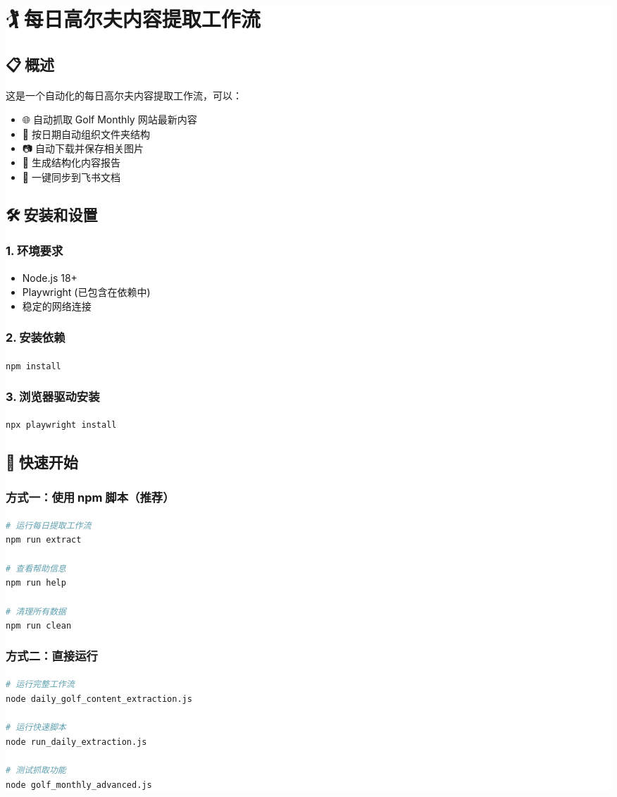 # 🏌️ 每日高尔夫内容提取工作流

## 📋 概述

这是一个自动化的每日高尔夫内容提取工作流，可以：
- 🌐 自动抓取 Golf Monthly 网站最新内容
- 📁 按日期自动组织文件夹结构  
- 📷 自动下载并保存相关图片
- 📝 生成结构化内容报告
- 🚀 一键同步到飞书文档

## 🛠️ 安装和设置

### 1. 环境要求
- Node.js 18+ 
- Playwright (已包含在依赖中)
- 稳定的网络连接

### 2. 安装依赖
```bash
npm install
```

### 3. 浏览器驱动安装  
```bash
npx playwright install
```

## 🚀 快速开始

### 方式一：使用 npm 脚本（推荐）
```bash
# 运行每日提取工作流
npm run extract

# 查看帮助信息
npm run help

# 清理所有数据
npm run clean
```

### 方式二：直接运行
```bash
# 运行完整工作流
node daily_golf_content_extraction.js

# 运行快速脚本
node run_daily_extraction.js

# 测试抓取功能
node golf_monthly_advanced.js
```
